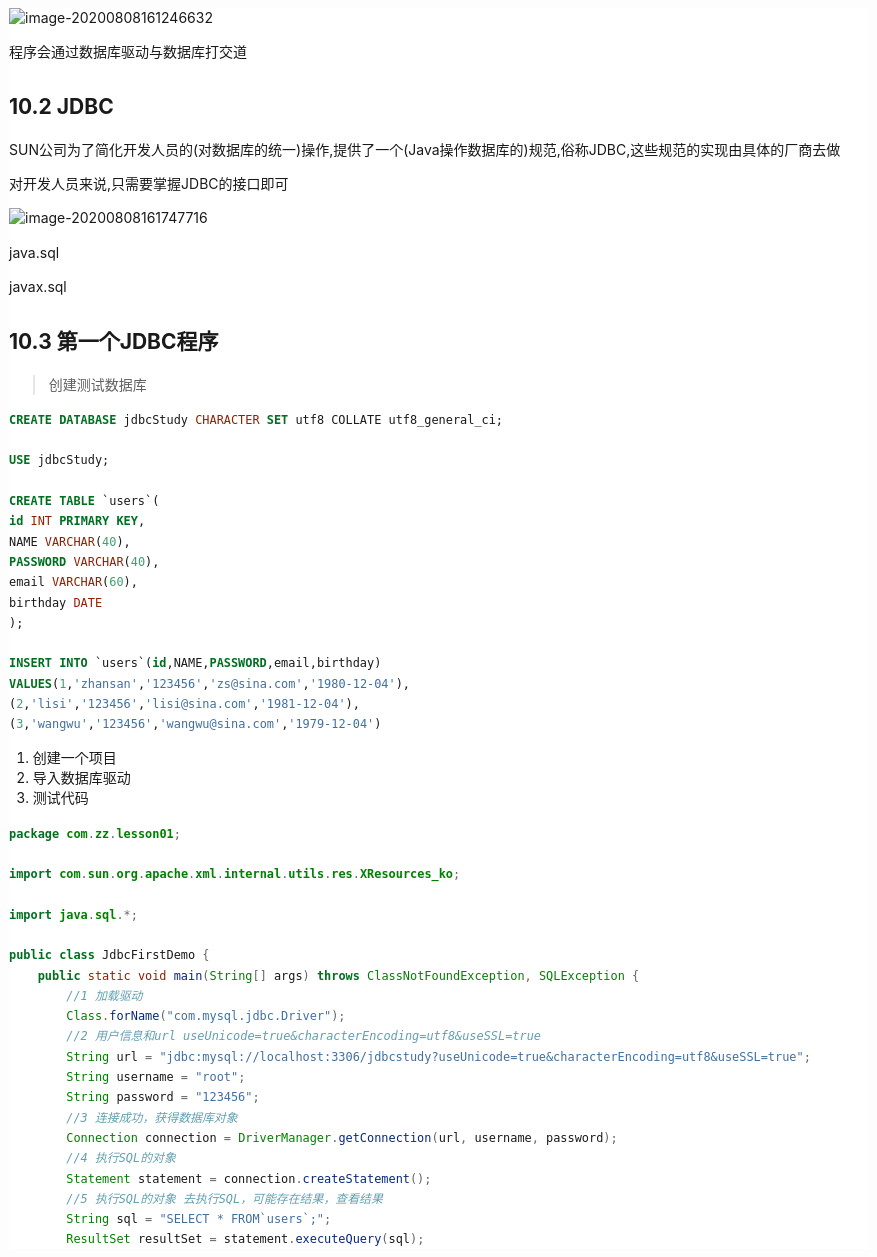 ![image-20200808161246632](C:\Users\ZZ\AppData\Roaming\Typora\typora-user-images\image-20200808161246632.png)

程序会通过数据库驱动与数据库打交道

## 10.2 JDBC

SUN公司为了简化开发人员的(对数据库的统一)操作,提供了一个(Java操作数据库的)规范,俗称JDBC,这些规范的实现由具体的厂商去做

对开发人员来说,只需要掌握JDBC的接口即可

![image-20200808161747716](C:\Users\ZZ\AppData\Roaming\Typora\typora-user-images\image-20200808161747716.png)

java.sql

javax.sql

## 10.3 第一个JDBC程序

> 创建测试数据库

```sql
CREATE DATABASE jdbcStudy CHARACTER SET utf8 COLLATE utf8_general_ci;

USE jdbcStudy;

CREATE TABLE `users`(
id INT PRIMARY KEY,
NAME VARCHAR(40),
PASSWORD VARCHAR(40),
email VARCHAR(60),
birthday DATE
);

INSERT INTO `users`(id,NAME,PASSWORD,email,birthday)
VALUES(1,'zhansan','123456','zs@sina.com','1980-12-04'),
(2,'lisi','123456','lisi@sina.com','1981-12-04'),
(3,'wangwu','123456','wangwu@sina.com','1979-12-04')
```

1. 创建一个项目
2. 导入数据库驱动
3. 测试代码

```java
package com.zz.lesson01;

import com.sun.org.apache.xml.internal.utils.res.XResources_ko;

import java.sql.*;

public class JdbcFirstDemo {
    public static void main(String[] args) throws ClassNotFoundException, SQLException {
        //1 加载驱动
        Class.forName("com.mysql.jdbc.Driver");
        //2 用户信息和url useUnicode=true&characterEncoding=utf8&useSSL=true
        String url = "jdbc:mysql://localhost:3306/jdbcstudy?useUnicode=true&characterEncoding=utf8&useSSL=true";
        String username = "root";
        String password = "123456";
        //3 连接成功，获得数据库对象
        Connection connection = DriverManager.getConnection(url, username, password);
        //4 执行SQL的对象
        Statement statement = connection.createStatement();
        //5 执行SQL的对象 去执行SQL，可能存在结果，查看结果
        String sql = "SELECT * FROM`users`;";
        ResultSet resultSet = statement.executeQuery(sql);
```